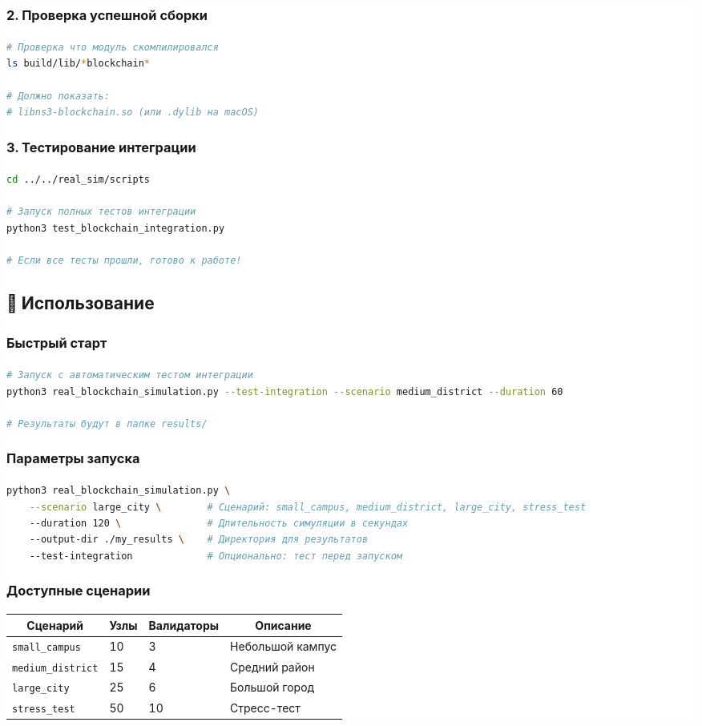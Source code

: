 ### 2. Проверка успешной сборки

```bash
# Проверка что модуль скомпилировался
ls build/lib/*blockchain*

# Должно показать:
# libns3-blockchain.so (или .dylib на macOS)
```

### 3. Тестирование интеграции

```bash
cd ../../real_sim/scripts

# Запуск полных тестов интеграции
python3 test_blockchain_integration.py

# Если все тесты прошли, готово к работе!
```

## 🚀 Использование

### Быстрый старт

```bash
# Запуск с автоматическим тестом интеграции
python3 real_blockchain_simulation.py --test-integration --scenario medium_district --duration 60

# Результаты будут в папке results/
```

### Параметры запуска

```bash
python3 real_blockchain_simulation.py \
    --scenario large_city \        # Сценарий: small_campus, medium_district, large_city, stress_test
    --duration 120 \               # Длительность симуляции в секундах
    --output-dir ./my_results \    # Директория для результатов
    --test-integration             # Опционально: тест перед запуском
```

### Доступные сценарии

| Сценарий | Узлы | Валидаторы | Описание |
|----------|------|------------|----------|
| `small_campus` | 10 | 3 | Небольшой кампус |
| `medium_district` | 15 | 4 | Средний район |
| `large_city` | 25 | 6 | Большой город |
| `stress_test` | 50 | 10 | Стресс-тест |
